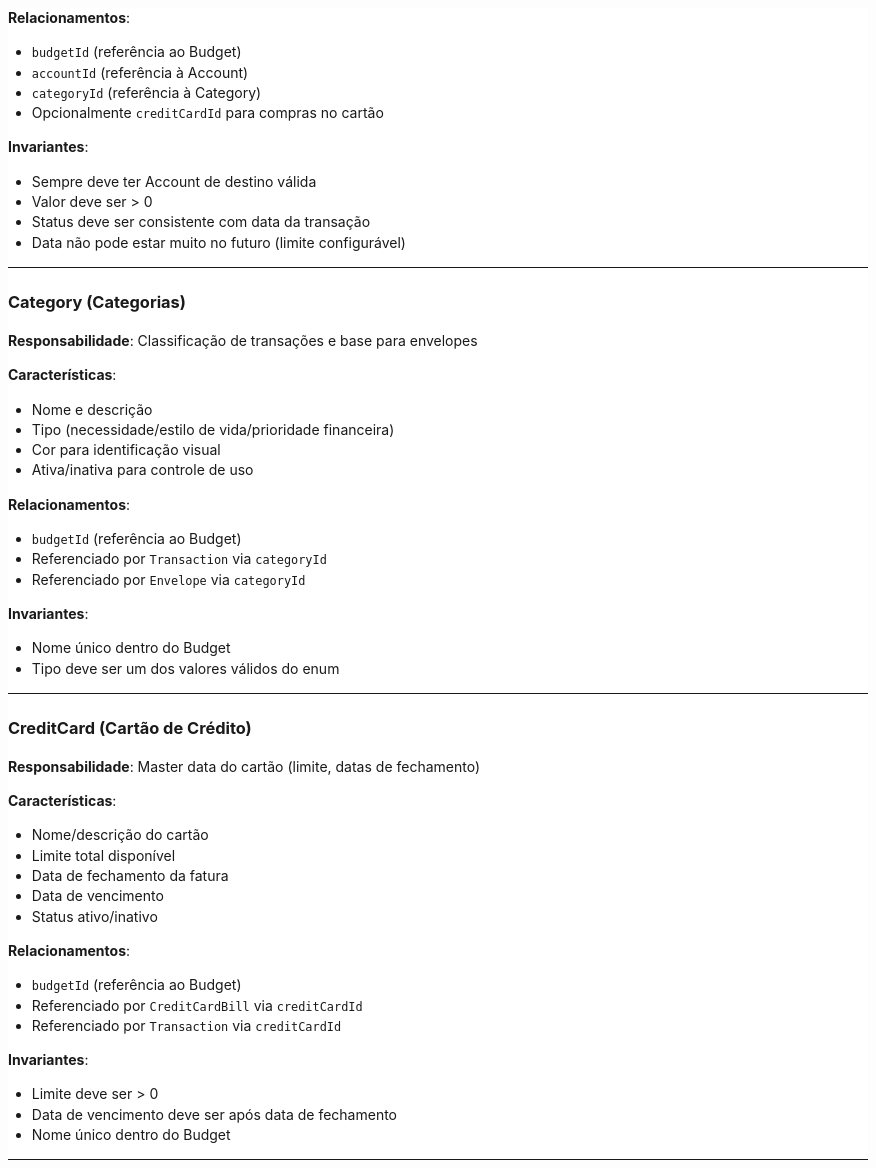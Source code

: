 **Relacionamentos**:
- `budgetId` (referência ao Budget)
- `accountId` (referência à Account)
- `categoryId` (referência à Category)
- Opcionalmente `creditCardId` para compras no cartão

**Invariantes**:
- Sempre deve ter Account de destino válida
- Valor deve ser > 0
- Status deve ser consistente com data da transação
- Data não pode estar muito no futuro (limite configurável)

---

### Category (Categorias)
**Responsabilidade**: Classificação de transações e base para envelopes

**Características**:
- Nome e descrição
- Tipo (necessidade/estilo de vida/prioridade financeira)
- Cor para identificação visual
- Ativa/inativa para controle de uso

**Relacionamentos**:
- `budgetId` (referência ao Budget)
- Referenciado por `Transaction` via `categoryId`
- Referenciado por `Envelope` via `categoryId`

**Invariantes**:
- Nome único dentro do Budget
- Tipo deve ser um dos valores válidos do enum

---

### CreditCard (Cartão de Crédito)
**Responsabilidade**: Master data do cartão (limite, datas de fechamento)

**Características**:
- Nome/descrição do cartão
- Limite total disponível
- Data de fechamento da fatura
- Data de vencimento
- Status ativo/inativo

**Relacionamentos**:
- `budgetId` (referência ao Budget)  
- Referenciado por `CreditCardBill` via `creditCardId`
- Referenciado por `Transaction` via `creditCardId`

**Invariantes**:
- Limite deve ser > 0
- Data de vencimento deve ser após data de fechamento
- Nome único dentro do Budget

---
